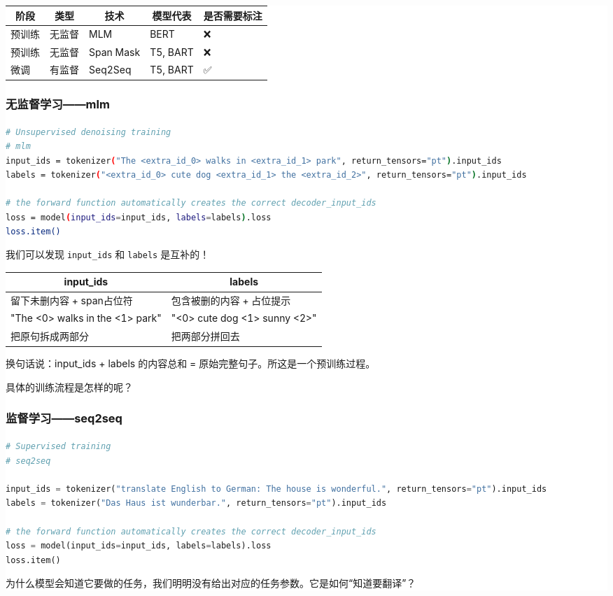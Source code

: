 | 阶段   | 类型   | 技术      | 模型代表 | 是否需要标注 |
| ------ | ------ | --------- | -------- | ------------ |
| 预训练 | 无监督 | MLM       | BERT     | ❌            |
| 预训练 | 无监督 | Span Mask | T5, BART | ❌            |
| 微调   | 有监督 | Seq2Seq   | T5, BART | ✅            |



### 无监督学习——mlm

```bash
# Unsupervised denoising training
# mlm
input_ids = tokenizer("The <extra_id_0> walks in <extra_id_1> park", return_tensors="pt").input_ids
labels = tokenizer("<extra_id_0> cute dog <extra_id_1> the <extra_id_2>", return_tensors="pt").input_ids

# the forward function automatically creates the correct decoder_input_ids
loss = model(input_ids=input_ids, labels=labels).loss
loss.item()
```

我们可以发现 `input_ids` 和 `labels` 是互补的！

| input_ids                       | labels                       |
| ------------------------------- | ---------------------------- |
| 留下未删内容 + span占位符       | 包含被删的内容 + 占位提示    |
| "The <0> walks in the <1> park" | "<0> cute dog <1> sunny <2>" |
| 把原句拆成两部分                | 把两部分拼回去               |

换句话说：input_ids + labels 的内容总和 = 原始完整句子。所这是一个预训练过程。

具体的训练流程是怎样的呢？



### 监督学习——seq2seq

```python
# Supervised training
# seq2seq

input_ids = tokenizer("translate English to German: The house is wonderful.", return_tensors="pt").input_ids
labels = tokenizer("Das Haus ist wunderbar.", return_tensors="pt").input_ids

# the forward function automatically creates the correct decoder_input_ids
loss = model(input_ids=input_ids, labels=labels).loss
loss.item()
```

为什么模型会知道它要做的任务，我们明明没有给出对应的任务参数。它是如何“知道要翻译”？
